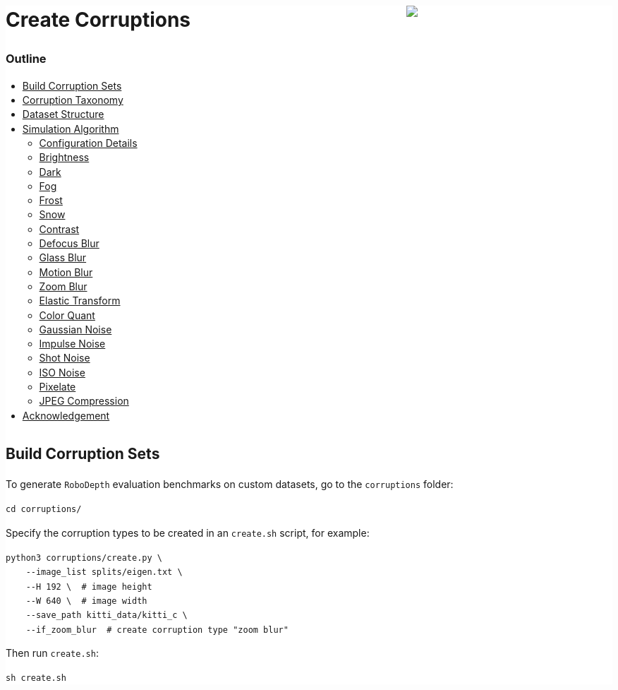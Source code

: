 <img src="https://github.com/ldkong1205/RoboDepth/blob/main/docs/figs/logo2.png" align="right" width="34%">

# Create Corruptions

### Outline
- [Build Corruption Sets](#build-corruption-sets)
- [Corruption Taxonomy](#corruption-taxonomy)
- [Dataset Structure](#dataset-structure)
- [Simulation Algorithm](#simulation-algorithm)
  - [Configuration Details](#configuration-details)
  - [Brightness](#brightness)
  - [Dark](#dark)
  - [Fog](#fog)
  - [Frost](#frost)
  - [Snow](#snow)
  - [Contrast](#contrast)
  - [Defocus Blur](#defocus-blur)
  - [Glass Blur](#glass-blur)
  - [Motion Blur](#motion-blur)
  - [Zoom Blur](#zoom-blur)
  - [Elastic Transform](#elastic-transform)
  - [Color Quant](#color-quant)
  - [Gaussian Noise](#gaussian-noise)
  - [Impulse Noise](#impulse-noise)
  - [Shot Noise](#shot-noise)
  - [ISO Noise](#iso-noise)
  - [Pixelate](#pixelate)
  - [JPEG Compression](#jpeg-compression)
- [Acknowledgement](#acknowledgement)


## Build Corruption Sets
To generate `RoboDepth` evaluation benchmarks on custom datasets, go to the `corruptions` folder:
```shell
cd corruptions/
```
Specify the corruption types to be created in an `create.sh` script, for example:
```shell
python3 corruptions/create.py \
    --image_list splits/eigen.txt \
    --H 192 \  # image height
    --W 640 \  # image width
    --save_path kitti_data/kitti_c \
    --if_zoom_blur  # create corruption type "zoom blur"
 ```

Then run `create.sh`:
```shell
sh create.sh
```
